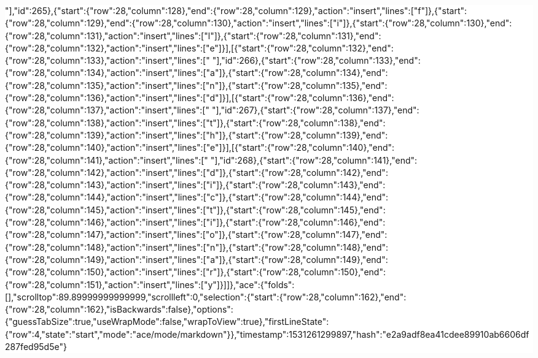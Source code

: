"],"id":265},{"start":{"row":28,"column":128},"end":{"row":28,"column":129},"action":"insert","lines":["f"]},{"start":{"row":28,"column":129},"end":{"row":28,"column":130},"action":"insert","lines":["i"]},{"start":{"row":28,"column":130},"end":{"row":28,"column":131},"action":"insert","lines":["l"]},{"start":{"row":28,"column":131},"end":{"row":28,"column":132},"action":"insert","lines":["e"]}],[{"start":{"row":28,"column":132},"end":{"row":28,"column":133},"action":"insert","lines":[" "],"id":266},{"start":{"row":28,"column":133},"end":{"row":28,"column":134},"action":"insert","lines":["a"]},{"start":{"row":28,"column":134},"end":{"row":28,"column":135},"action":"insert","lines":["n"]},{"start":{"row":28,"column":135},"end":{"row":28,"column":136},"action":"insert","lines":["d"]}],[{"start":{"row":28,"column":136},"end":{"row":28,"column":137},"action":"insert","lines":[" "],"id":267},{"start":{"row":28,"column":137},"end":{"row":28,"column":138},"action":"insert","lines":["t"]},{"start":{"row":28,"column":138},"end":{"row":28,"column":139},"action":"insert","lines":["h"]},{"start":{"row":28,"column":139},"end":{"row":28,"column":140},"action":"insert","lines":["e"]}],[{"start":{"row":28,"column":140},"end":{"row":28,"column":141},"action":"insert","lines":[" "],"id":268},{"start":{"row":28,"column":141},"end":{"row":28,"column":142},"action":"insert","lines":["d"]},{"start":{"row":28,"column":142},"end":{"row":28,"column":143},"action":"insert","lines":["i"]},{"start":{"row":28,"column":143},"end":{"row":28,"column":144},"action":"insert","lines":["c"]},{"start":{"row":28,"column":144},"end":{"row":28,"column":145},"action":"insert","lines":["t"]},{"start":{"row":28,"column":145},"end":{"row":28,"column":146},"action":"insert","lines":["i"]},{"start":{"row":28,"column":146},"end":{"row":28,"column":147},"action":"insert","lines":["o"]},{"start":{"row":28,"column":147},"end":{"row":28,"column":148},"action":"insert","lines":["n"]},{"start":{"row":28,"column":148},"end":{"row":28,"column":149},"action":"insert","lines":["a"]},{"start":{"row":28,"column":149},"end":{"row":28,"column":150},"action":"insert","lines":["r"]},{"start":{"row":28,"column":150},"end":{"row":28,"column":151},"action":"insert","lines":["y"]}]]},"ace":{"folds":[],"scrolltop":89.89999999999999,"scrollleft":0,"selection":{"start":{"row":28,"column":162},"end":{"row":28,"column":162},"isBackwards":false},"options":{"guessTabSize":true,"useWrapMode":false,"wrapToView":true},"firstLineState":{"row":4,"state":"start","mode":"ace/mode/markdown"}},"timestamp":1531261299897,"hash":"e2a9adf8ea41cdee89910ab6606df287fed95d5e"}